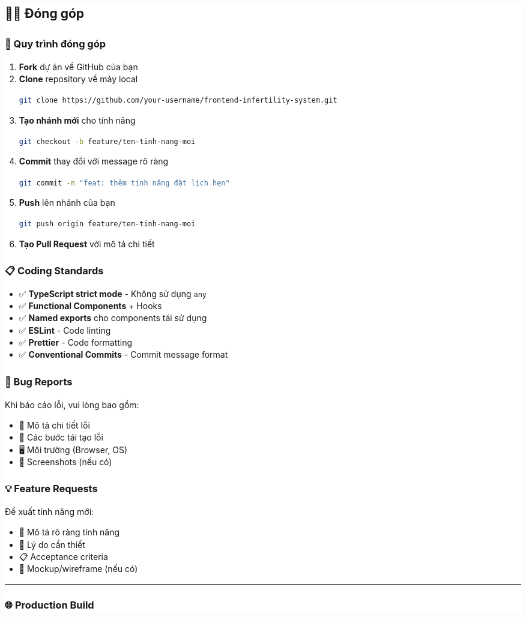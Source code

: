
## 🧑‍💻 Đóng góp

### 🤝 Quy trình đóng góp

1. **Fork** dự án về GitHub của bạn
2. **Clone** repository về máy local
   ```bash
   git clone https://github.com/your-username/frontend-infertility-system.git
   ```
3. **Tạo nhánh mới** cho tính năng
   ```bash
   git checkout -b feature/ten-tinh-nang-moi
   ```
4. **Commit** thay đổi với message rõ ràng
   ```bash
   git commit -m "feat: thêm tính năng đặt lịch hẹn"
   ```
5. **Push** lên nhánh của bạn
   ```bash
   git push origin feature/ten-tinh-nang-moi
   ```
6. **Tạo Pull Request** với mô tả chi tiết

### 📋 Coding Standards

- ✅ **TypeScript strict mode** - Không sử dụng `any`
- ✅ **Functional Components** + Hooks
- ✅ **Named exports** cho components tái sử dụng
- ✅ **ESLint** - Code linting
- ✅ **Prettier** - Code formatting
- ✅ **Conventional Commits** - Commit message format

### 🐛 Bug Reports

Khi báo cáo lỗi, vui lòng bao gồm:

- 📝 Mô tả chi tiết lỗi
- 🔄 Các bước tái tạo lỗi
- 🖥️ Môi trường (Browser, OS)
- 📸 Screenshots (nếu có)

### 💡 Feature Requests

Đề xuất tính năng mới:

- 🎯 Mô tả rõ ràng tính năng
- 🤔 Lý do cần thiết
- 📋 Acceptance criteria
- 🎨 Mockup/wireframe (nếu có)

---

### 🌐 Production Build
